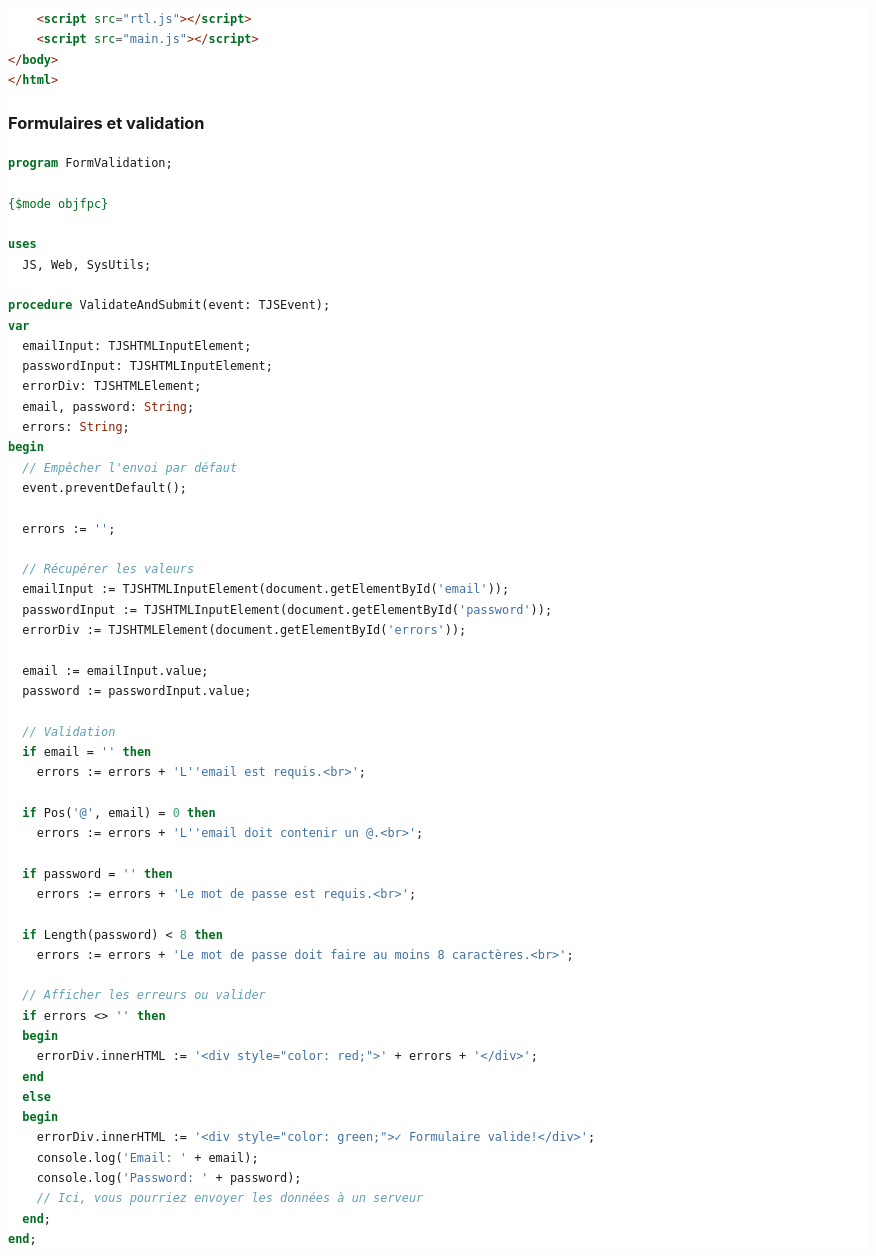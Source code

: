 ```html
    <script src="rtl.js"></script>
    <script src="main.js"></script>
</body>
</html>
```

### Formulaires et validation

```pascal
program FormValidation;

{$mode objfpc}

uses
  JS, Web, SysUtils;

procedure ValidateAndSubmit(event: TJSEvent);
var
  emailInput: TJSHTMLInputElement;
  passwordInput: TJSHTMLInputElement;
  errorDiv: TJSHTMLElement;
  email, password: String;
  errors: String;
begin
  // Empêcher l'envoi par défaut
  event.preventDefault();

  errors := '';

  // Récupérer les valeurs
  emailInput := TJSHTMLInputElement(document.getElementById('email'));
  passwordInput := TJSHTMLInputElement(document.getElementById('password'));
  errorDiv := TJSHTMLElement(document.getElementById('errors'));

  email := emailInput.value;
  password := passwordInput.value;

  // Validation
  if email = '' then
    errors := errors + 'L''email est requis.<br>';

  if Pos('@', email) = 0 then
    errors := errors + 'L''email doit contenir un @.<br>';

  if password = '' then
    errors := errors + 'Le mot de passe est requis.<br>';

  if Length(password) < 8 then
    errors := errors + 'Le mot de passe doit faire au moins 8 caractères.<br>';

  // Afficher les erreurs ou valider
  if errors <> '' then
  begin
    errorDiv.innerHTML := '<div style="color: red;">' + errors + '</div>';
  end
  else
  begin
    errorDiv.innerHTML := '<div style="color: green;">✓ Formulaire valide!</div>';
    console.log('Email: ' + email);
    console.log('Password: ' + password);
    // Ici, vous pourriez envoyer les données à un serveur
  end;
end;
```
